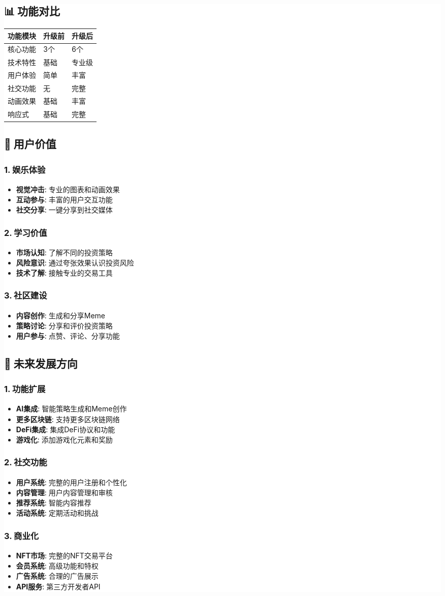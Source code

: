 ## 📊 功能对比

| 功能模块 | 升级前 | 升级后 |
|----------|--------|--------|
| 核心功能 | 3个 | 6个 |
| 技术特性 | 基础 | 专业级 |
| 用户体验 | 简单 | 丰富 |
| 社交功能 | 无 | 完整 |
| 动画效果 | 基础 | 丰富 |
| 响应式 | 基础 | 完整 |

## 🎉 用户价值

### 1. 娱乐体验
- **视觉冲击**: 专业的图表和动画效果
- **互动参与**: 丰富的用户交互功能
- **社交分享**: 一键分享到社交媒体

### 2. 学习价值
- **市场认知**: 了解不同的投资策略
- **风险意识**: 通过夸张效果认识投资风险
- **技术了解**: 接触专业的交易工具

### 3. 社区建设
- **内容创作**: 生成和分享Meme
- **策略讨论**: 分享和评价投资策略
- **用户参与**: 点赞、评论、分享功能



## 🔮 未来发展方向

### 1. 功能扩展
- **AI集成**: 智能策略生成和Meme创作
- **更多区块链**: 支持更多区块链网络
- **DeFi集成**: 集成DeFi协议和功能
- **游戏化**: 添加游戏化元素和奖励

### 2. 社交功能
- **用户系统**: 完整的用户注册和个性化
- **内容管理**: 用户内容管理和审核
- **推荐系统**: 智能内容推荐
- **活动系统**: 定期活动和挑战

### 3. 商业化
- **NFT市场**: 完整的NFT交易平台
- **会员系统**: 高级功能和特权
- **广告系统**: 合理的广告展示
- **API服务**: 第三方开发者API
